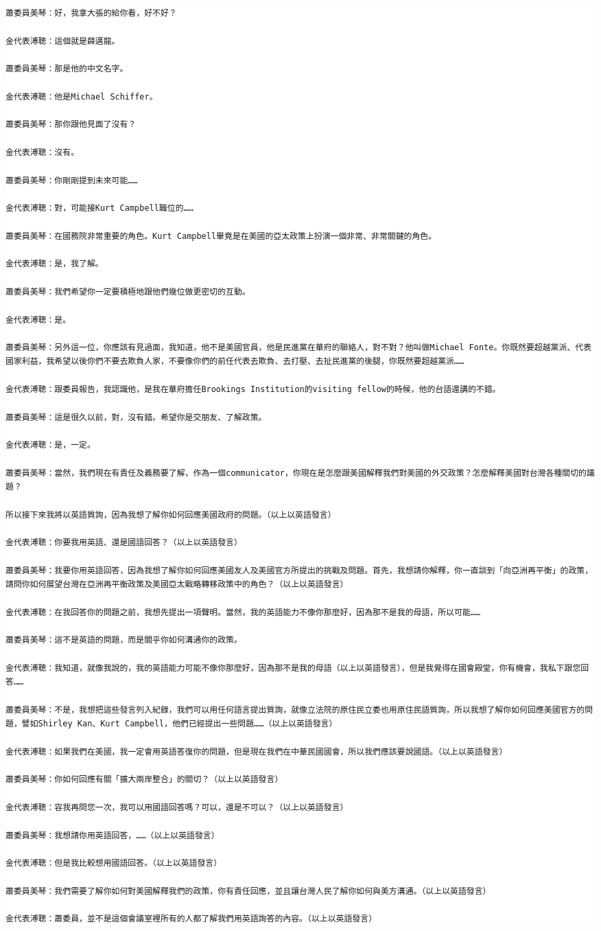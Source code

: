     蕭委員美琴：好，我拿大張的給你看，好不好？

    金代表溥聰：這個就是薛邁龍。

    蕭委員美琴：那是他的中文名字。

    金代表溥聰：他是Michael Schiffer。

    蕭委員美琴：那你跟他見面了沒有？

    金代表溥聰：沒有。

    蕭委員美琴：你剛剛提到未來可能……

    金代表溥聰：對，可能接Kurt Campbell職位的……

    蕭委員美琴：在國務院非常重要的角色。Kurt Campbell畢竟是在美國的亞太政策上扮演一個非常、非常關鍵的角色。

    金代表溥聰：是，我了解。

    蕭委員美琴：我們希望你一定要積極地跟他們幾位做更密切的互動。

    金代表溥聰：是。

    蕭委員美琴：另外這一位，你應該有見過面，我知道，他不是美國官員，他是民進黨在華府的聯絡人，對不對？他叫做Michael Fonte。你既然要超越黨派、代表國家利益，我希望以後你們不要去欺負人家，不要像你們的前任代表去欺負、去打壓、去扯民進黨的後腿，你既然要超越黨派……

    金代表溥聰：跟委員報告，我認識他，是我在華府擔任Brookings Institution的visiting fellow的時候，他的台語還講的不錯。

    蕭委員美琴：這是很久以前，對，沒有錯。希望你是交朋友、了解政策。

    金代表溥聰：是，一定。

    蕭委員美琴：當然，我們現在有責任及義務要了解，作為一個communicator，你現在是怎麼跟美國解釋我們對美國的外交政策？怎麼解釋美國對台灣各種關切的議題？

    所以接下來我將以英語質詢，因為我想了解你如何回應美國政府的問題。（以上以英語發言）

    金代表溥聰：你要我用英語、還是國語回答？（以上以英語發言）

    蕭委員美琴：我要你用英語回答，因為我想了解你如何回應美國友人及美國官方所提出的挑戰及問題。首先，我想請你解釋，你一直談到「向亞洲再平衡」的政策，請問你如何展望台灣在亞洲再平衡政策及美國亞太戰略轉移政策中的角色？（以上以英語發言）

    金代表溥聰：在我回答你的問題之前，我想先提出一項聲明。當然，我的英語能力不像你那麼好，因為那不是我的母語，所以可能……

    蕭委員美琴：這不是英語的問題，而是關乎你如何溝通你的政策。

    金代表溥聰：我知道，就像我說的，我的英語能力可能不像你那麼好，因為那不是我的母語（以上以英語發言），但是我覺得在國會殿堂，你有機會，我私下跟您回答……

    蕭委員美琴：不是，我想把這些發言列入紀錄，我們可以用任何語言提出質詢，就像立法院的原住民立委也用原住民語質詢，所以我想了解你如何回應美國官方的問題，譬如Shirley Kan、Kurt Campbell，他們已經提出一些問題……（以上以英語發言）

    金代表溥聰：如果我們在美國，我一定會用英語答復你的問題，但是現在我們在中華民國國會，所以我們應該要說國語。（以上以英語發言）

    蕭委員美琴：你如何回應有關「擴大兩岸整合」的關切？（以上以英語發言）

    金代表溥聰：容我再問您一次，我可以用國語回答嗎？可以，還是不可以？（以上以英語發言）

    蕭委員美琴：我想請你用英語回答，……（以上以英語發言）

    金代表溥聰：但是我比較想用國語回答。（以上以英語發言）

    蕭委員美琴：我們需要了解你如何對美國解釋我們的政策，你有責任回應，並且讓台灣人民了解你如何與美方溝通。（以上以英語發言）

    金代表溥聰：蕭委員，並不是這個會議室裡所有的人都了解我們用英語詢答的內容。（以上以英語發言）
